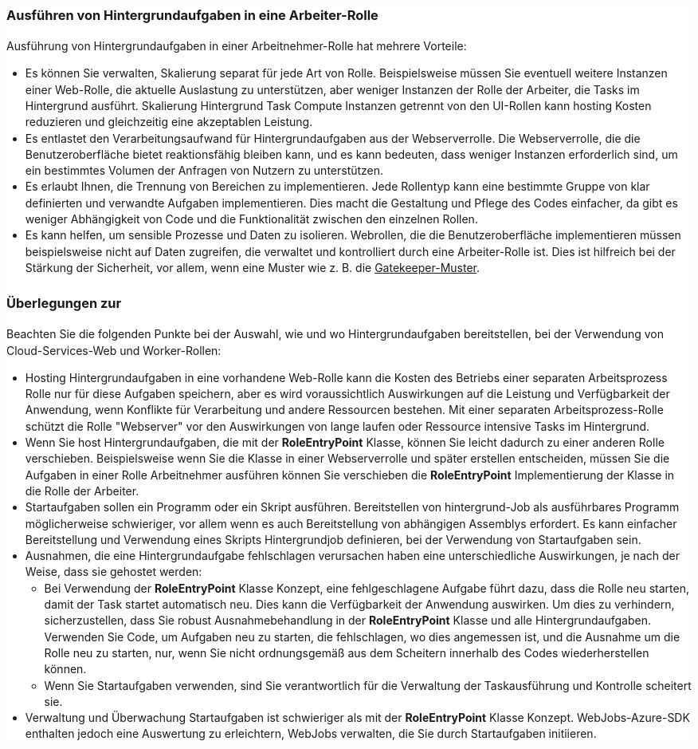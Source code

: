 ### Ausführen von Hintergrundaufgaben in eine Arbeiter-Rolle

Ausführung von Hintergrundaufgaben in einer Arbeitnehmer-Rolle hat mehrere Vorteile:

- Es können Sie verwalten, Skalierung separat für jede Art von Rolle. Beispielsweise müssen Sie eventuell weitere Instanzen einer Web-Rolle, die aktuelle Auslastung zu unterstützen, aber weniger Instanzen der Rolle der Arbeiter, die Tasks im Hintergrund ausführt. Skalierung Hintergrund Task Compute Instanzen getrennt von den UI-Rollen kann hosting Kosten reduzieren und gleichzeitig eine akzeptablen Leistung.
- Es entlastet den Verarbeitungsaufwand für Hintergrundaufgaben aus der Webserverrolle. Die Webserverrolle, die die Benutzeroberfläche bietet reaktionsfähig bleiben kann, und es kann bedeuten, dass weniger Instanzen erforderlich sind, um ein bestimmtes Volumen der Anfragen von Nutzern zu unterstützen.
- Es erlaubt Ihnen, die Trennung von Bereichen zu implementieren. Jede Rollentyp kann eine bestimmte Gruppe von klar definierten und verwandte Aufgaben implementieren. Dies macht die Gestaltung und Pflege des Codes einfacher, da gibt es weniger Abhängigkeit von Code und die Funktionalität zwischen den einzelnen Rollen.
- Es kann helfen, um sensible Prozesse und Daten zu isolieren. Webrollen, die die Benutzeroberfläche implementieren müssen beispielsweise nicht auf Daten zugreifen, die verwaltet und kontrolliert durch eine Arbeiter-Rolle ist. Dies ist hilfreich bei der Stärkung der Sicherheit, vor allem, wenn eine Muster wie z. B. die [Gatekeeper-Muster](http://msdn.microsoft.com/library/dn589793.aspx).  

### Überlegungen zur

Beachten Sie die folgenden Punkte bei der Auswahl, wie und wo Hintergrundaufgaben bereitstellen, bei der Verwendung von Cloud-Services-Web und Worker-Rollen:

- Hosting Hintergrundaufgaben in eine vorhandene Web-Rolle kann die Kosten des Betriebs einer separaten Arbeitsprozess Rolle nur für diese Aufgaben speichern, aber es wird voraussichtlich Auswirkungen auf die Leistung und Verfügbarkeit der Anwendung, wenn Konflikte für Verarbeitung und andere Ressourcen bestehen. Mit einer separaten Arbeitsprozess-Rolle schützt die Rolle "Webserver" vor den Auswirkungen von lange laufen oder Ressource intensive Tasks im Hintergrund.
- Wenn Sie host Hintergrundaufgaben, die mit der **RoleEntryPoint** Klasse, können Sie leicht dadurch zu einer anderen Rolle verschieben. Beispielsweise wenn Sie die Klasse in einer Webserverrolle und später erstellen entscheiden, müssen Sie die Aufgaben in einer Rolle Arbeitnehmer ausführen können Sie verschieben die **RoleEntryPoint** Implementierung der Klasse in die Rolle der Arbeiter.
- Startaufgaben sollen ein Programm oder ein Skript ausführen. Bereitstellen von hintergrund-Job als ausführbares Programm möglicherweise schwieriger, vor allem wenn es auch Bereitstellung von abhängigen Assemblys erfordert. Es kann einfacher Bereitstellung und Verwendung eines Skripts Hintergrundjob definieren, bei der Verwendung von Startaufgaben sein.
- Ausnahmen, die eine Hintergrundaufgabe fehlschlagen verursachen haben eine unterschiedliche Auswirkungen, je nach der Weise, dass sie gehostet werden:
  - Bei Verwendung der **RoleEntryPoint** Klasse Konzept, eine fehlgeschlagene Aufgabe führt dazu, dass die Rolle neu starten, damit der Task startet automatisch neu. Dies kann die Verfügbarkeit der Anwendung auswirken. Um dies zu verhindern, sicherzustellen, dass Sie robust Ausnahmebehandlung in der **RoleEntryPoint** Klasse und alle Hintergrundaufgaben. Verwenden Sie Code, um Aufgaben neu zu starten, die fehlschlagen, wo dies angemessen ist, und die Ausnahme um die Rolle neu zu starten, nur, wenn Sie nicht ordnungsgemäß aus dem Scheitern innerhalb des Codes wiederherstellen können.
  - Wenn Sie Startaufgaben verwenden, sind Sie verantwortlich für die Verwaltung der Taskausführung und Kontrolle scheitert sie.
- Verwaltung und Überwachung Startaufgaben ist schwieriger als mit der **RoleEntryPoint** Klasse Konzept. WebJobs-Azure-SDK enthalten jedoch eine Auswertung zu erleichtern, WebJobs verwalten, die Sie durch Startaufgaben initiieren.
